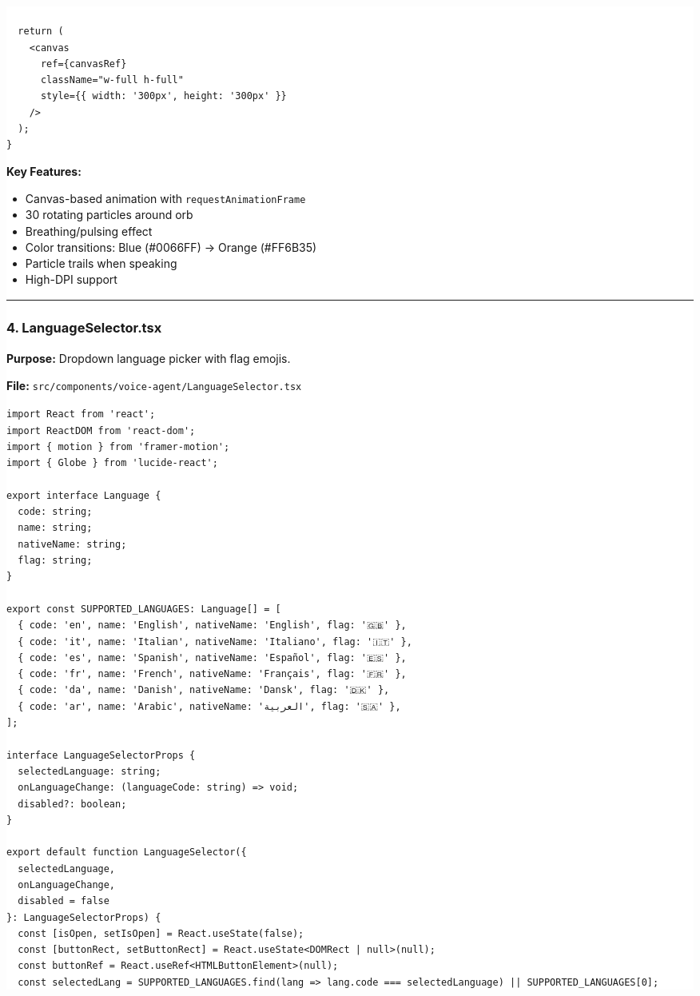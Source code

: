 ```tsx

  return (
    <canvas
      ref={canvasRef}
      className="w-full h-full"
      style={{ width: '300px', height: '300px' }}
    />
  );
}
```

**Key Features:**
- Canvas-based animation with `requestAnimationFrame`
- 30 rotating particles around orb
- Breathing/pulsing effect
- Color transitions: Blue (#0066FF) → Orange (#FF6B35)
- Particle trails when speaking
- High-DPI support

---

### 4. LanguageSelector.tsx

**Purpose:** Dropdown language picker with flag emojis.

**File:** `src/components/voice-agent/LanguageSelector.tsx`

```tsx
import React from 'react';
import ReactDOM from 'react-dom';
import { motion } from 'framer-motion';
import { Globe } from 'lucide-react';

export interface Language {
  code: string;
  name: string;
  nativeName: string;
  flag: string;
}

export const SUPPORTED_LANGUAGES: Language[] = [
  { code: 'en', name: 'English', nativeName: 'English', flag: '🇬🇧' },
  { code: 'it', name: 'Italian', nativeName: 'Italiano', flag: '🇮🇹' },
  { code: 'es', name: 'Spanish', nativeName: 'Español', flag: '🇪🇸' },
  { code: 'fr', name: 'French', nativeName: 'Français', flag: '🇫🇷' },
  { code: 'da', name: 'Danish', nativeName: 'Dansk', flag: '🇩🇰' },
  { code: 'ar', name: 'Arabic', nativeName: 'العربية', flag: '🇸🇦' },
];

interface LanguageSelectorProps {
  selectedLanguage: string;
  onLanguageChange: (languageCode: string) => void;
  disabled?: boolean;
}

export default function LanguageSelector({
  selectedLanguage,
  onLanguageChange,
  disabled = false
}: LanguageSelectorProps) {
  const [isOpen, setIsOpen] = React.useState(false);
  const [buttonRect, setButtonRect] = React.useState<DOMRect | null>(null);
  const buttonRef = React.useRef<HTMLButtonElement>(null);
  const selectedLang = SUPPORTED_LANGUAGES.find(lang => lang.code === selectedLanguage) || SUPPORTED_LANGUAGES[0];
```